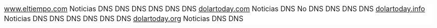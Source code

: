 </tr>
<tr>
<td><a href="http://www.eltiempo.com/">www.eltiempo.com</a>
</td>
<td>Noticias
</td>
<td class="partial">DNS
</td>
<td class="partial">DNS
</td>
<td class="partial">DNS
</td>
<td class="partial">DNS
</td>
<td class="partial">DNS
</td>
<td class="partial">DNS
</td>
</tr>
<tr>
<td><a href="http://dolartoday.com/">dolartoday.com</a>
</td>
<td>Noticias
</td>
<td class="partial">DNS
</td>
<td class="accesible">No
</td>
<td class="partial">DNS
</td>
<td class="partial">DNS
</td>
<td class="partial">DNS
</td>
<td class="partial">DNS
</td>
</tr>
<tr>
<td><a href="http://dolartoday.info/">dolartoday.info</a>
</td>
<td>Noticias
</td>
<td class="partial">DNS
</td>
<td class="partial">DNS
</td>
<td class="partial">DNS
</td>
<td class="partial">DNS
</td>
<td class="partial">DNS
</td>
<td class="partial">DNS
</td>
</tr>
<tr>
<td><a href="http://dolartoday.org/">dolartoday.org</a>
</td>
<td>Noticias
</td>
<td class="partial">DNS
</td>
<td class="partial">DNS
</td>